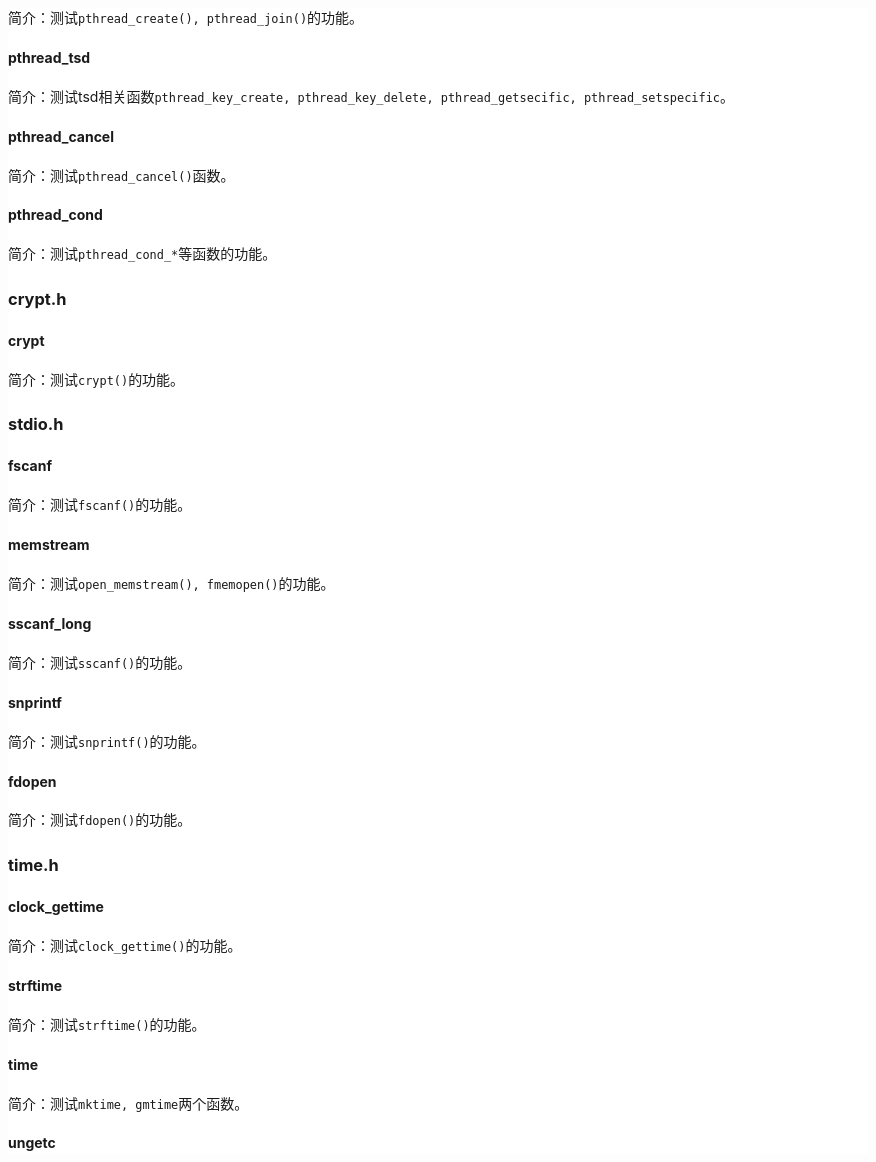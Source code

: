 简介：测试`pthread_create(), pthread_join()`的功能。

#### pthread_tsd

简介：测试tsd相关函数`pthread_key_create, pthread_key_delete, pthread_getsecific, pthread_setspecific`。

#### pthread_cancel

简介：测试`pthread_cancel()`函数。

#### pthread_cond

简介：测试`pthread_cond_*`等函数的功能。

### crypt.h

#### crypt

简介：测试`crypt()`的功能。

### stdio.h

#### fscanf

简介：测试`fscanf()`的功能。

#### memstream

简介：测试`open_memstream(), fmemopen()`的功能。

#### sscanf_long

简介：测试`sscanf()`的功能。

#### snprintf

简介：测试`snprintf()`的功能。

#### fdopen

简介：测试`fdopen()`的功能。

### time.h

#### clock_gettime

简介：测试`clock_gettime()`的功能。

#### strftime

简介：测试`strftime()`的功能。

#### time

简介：测试`mktime, gmtime`两个函数。

#### ungetc
